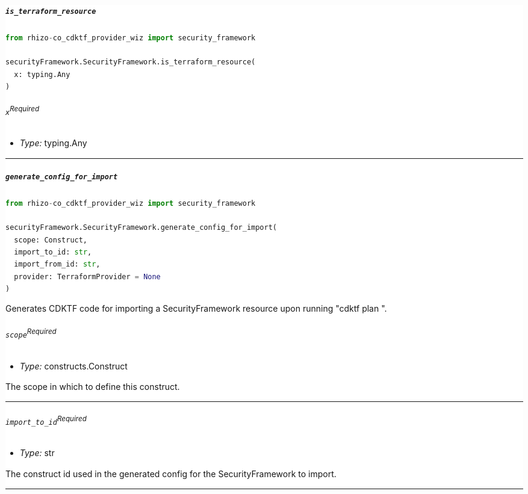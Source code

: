 
##### `is_terraform_resource` <a name="is_terraform_resource" id="rhizo-co-terraform-provider-wiz.securityFramework.SecurityFramework.isTerraformResource"></a>

```python
from rhizo-co_cdktf_provider_wiz import security_framework

securityFramework.SecurityFramework.is_terraform_resource(
  x: typing.Any
)
```

###### `x`<sup>Required</sup> <a name="x" id="rhizo-co-terraform-provider-wiz.securityFramework.SecurityFramework.isTerraformResource.parameter.x"></a>

- *Type:* typing.Any

---

##### `generate_config_for_import` <a name="generate_config_for_import" id="rhizo-co-terraform-provider-wiz.securityFramework.SecurityFramework.generateConfigForImport"></a>

```python
from rhizo-co_cdktf_provider_wiz import security_framework

securityFramework.SecurityFramework.generate_config_for_import(
  scope: Construct,
  import_to_id: str,
  import_from_id: str,
  provider: TerraformProvider = None
)
```

Generates CDKTF code for importing a SecurityFramework resource upon running "cdktf plan <stack-name>".

###### `scope`<sup>Required</sup> <a name="scope" id="rhizo-co-terraform-provider-wiz.securityFramework.SecurityFramework.generateConfigForImport.parameter.scope"></a>

- *Type:* constructs.Construct

The scope in which to define this construct.

---

###### `import_to_id`<sup>Required</sup> <a name="import_to_id" id="rhizo-co-terraform-provider-wiz.securityFramework.SecurityFramework.generateConfigForImport.parameter.importToId"></a>

- *Type:* str

The construct id used in the generated config for the SecurityFramework to import.

---